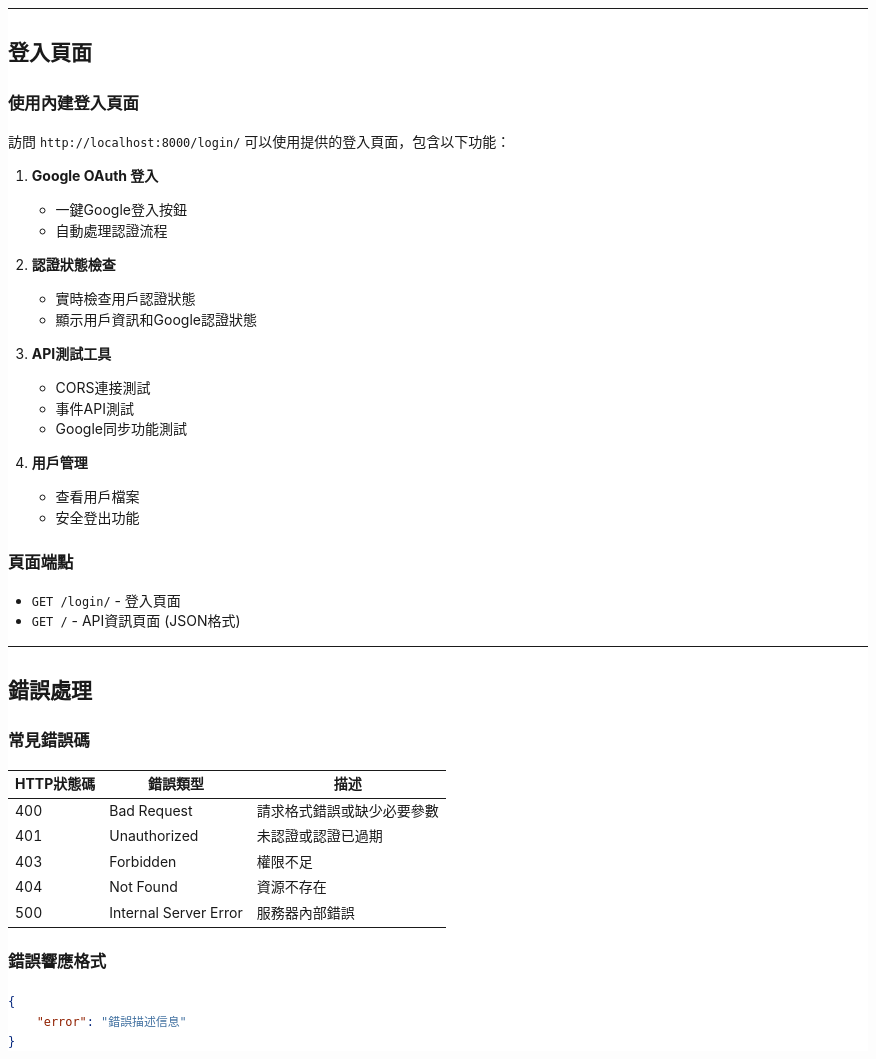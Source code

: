 
---

## 登入頁面

### 使用內建登入頁面
訪問 `http://localhost:8000/login/` 可以使用提供的登入頁面，包含以下功能：

1. **Google OAuth 登入**
   - 一鍵Google登入按鈕
   - 自動處理認證流程

2. **認證狀態檢查**
   - 實時檢查用戶認證狀態
   - 顯示用戶資訊和Google認證狀態

3. **API測試工具**
   - CORS連接測試
   - 事件API測試
   - Google同步功能測試

4. **用戶管理**
   - 查看用戶檔案
   - 安全登出功能

### 頁面端點
- `GET /login/` - 登入頁面
- `GET /` - API資訊頁面 (JSON格式)

---

## 錯誤處理

### 常見錯誤碼

| HTTP狀態碼 | 錯誤類型 | 描述 |
|----------|---------|------|
| 400 | Bad Request | 請求格式錯誤或缺少必要參數 |
| 401 | Unauthorized | 未認證或認證已過期 |
| 403 | Forbidden | 權限不足 |
| 404 | Not Found | 資源不存在 |
| 500 | Internal Server Error | 服務器內部錯誤 |

### 錯誤響應格式
```json
{
    "error": "錯誤描述信息"
}
```
